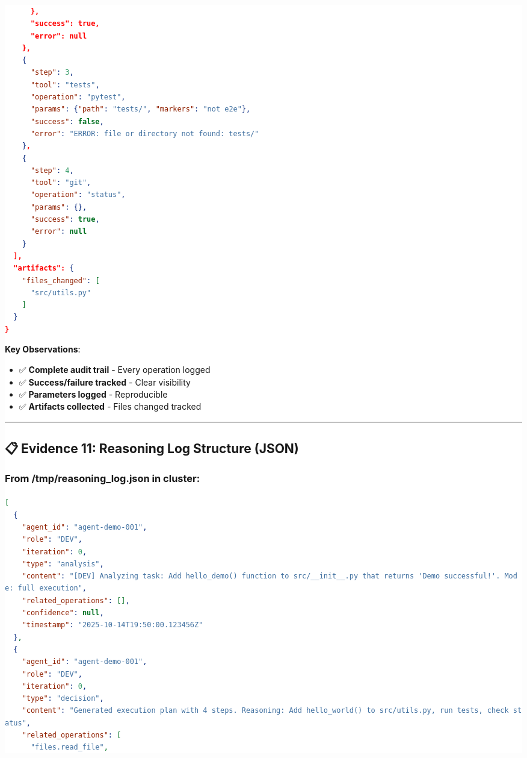 ```json
      },
      "success": true,
      "error": null
    },
    {
      "step": 3,
      "tool": "tests",
      "operation": "pytest",
      "params": {"path": "tests/", "markers": "not e2e"},
      "success": false,
      "error": "ERROR: file or directory not found: tests/"
    },
    {
      "step": 4,
      "tool": "git",
      "operation": "status",
      "params": {},
      "success": true,
      "error": null
    }
  ],
  "artifacts": {
    "files_changed": [
      "src/utils.py"
    ]
  }
}
```

**Key Observations**:
- ✅ **Complete audit trail** - Every operation logged
- ✅ **Success/failure tracked** - Clear visibility
- ✅ **Parameters logged** - Reproducible
- ✅ **Artifacts collected** - Files changed tracked

---

## 📋 Evidence 11: Reasoning Log Structure (JSON)

### From /tmp/reasoning_log.json in cluster:

```json
[
  {
    "agent_id": "agent-demo-001",
    "role": "DEV",
    "iteration": 0,
    "type": "analysis",
    "content": "[DEV] Analyzing task: Add hello_demo() function to src/__init__.py that returns 'Demo successful!'. Mode: full execution",
    "related_operations": [],
    "confidence": null,
    "timestamp": "2025-10-14T19:50:00.123456Z"
  },
  {
    "agent_id": "agent-demo-001",
    "role": "DEV",
    "iteration": 0,
    "type": "decision",
    "content": "Generated execution plan with 4 steps. Reasoning: Add hello_world() to src/utils.py, run tests, check status",
    "related_operations": [
      "files.read_file",
```